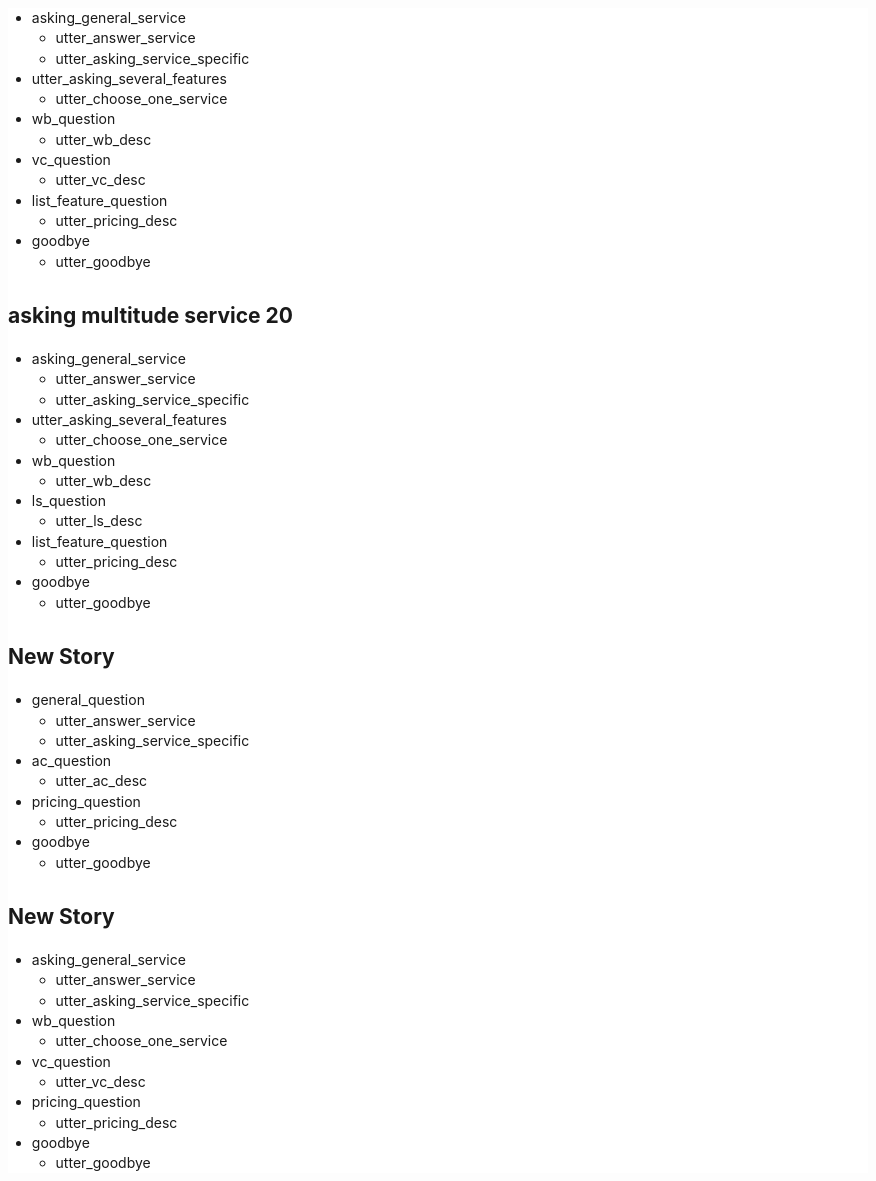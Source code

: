 * asking_general_service
    - utter_answer_service
    - utter_asking_service_specific
* utter_asking_several_features
    - utter_choose_one_service
* wb_question
    - utter_wb_desc
* vc_question
    - utter_vc_desc
* list_feature_question
    - utter_pricing_desc
* goodbye
    - utter_goodbye

## asking multitude service 20

* asking_general_service
    - utter_answer_service
    - utter_asking_service_specific
* utter_asking_several_features
    - utter_choose_one_service
* wb_question
    - utter_wb_desc
* ls_question
    - utter_ls_desc
* list_feature_question
    - utter_pricing_desc
* goodbye
    - utter_goodbye

## New Story

* general_question
    - utter_answer_service
    - utter_asking_service_specific
* ac_question
    - utter_ac_desc
* pricing_question
    - utter_pricing_desc
* goodbye
    - utter_goodbye

## New Story

* asking_general_service
    - utter_answer_service
    - utter_asking_service_specific
* wb_question
    - utter_choose_one_service
* vc_question
    - utter_vc_desc
* pricing_question
    - utter_pricing_desc
* goodbye
    - utter_goodbye
